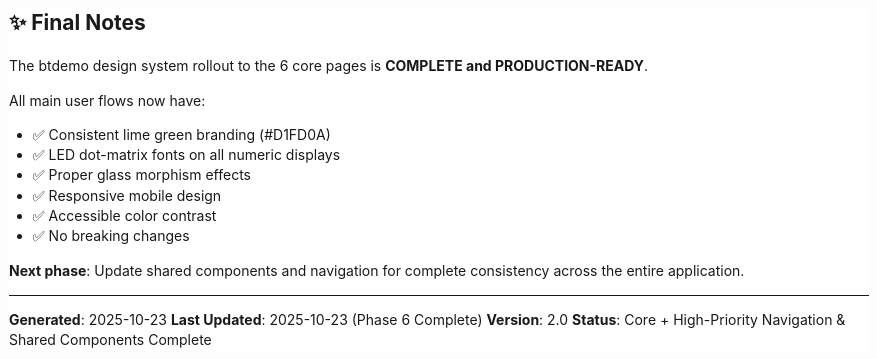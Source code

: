 
## ✨ Final Notes

The btdemo design system rollout to the 6 core pages is **COMPLETE and PRODUCTION-READY**.

All main user flows now have:
- ✅ Consistent lime green branding (#D1FD0A)
- ✅ LED dot-matrix fonts on all numeric displays
- ✅ Proper glass morphism effects
- ✅ Responsive mobile design
- ✅ Accessible color contrast
- ✅ No breaking changes

**Next phase**: Update shared components and navigation for complete consistency across the entire application.

---

**Generated**: 2025-10-23
**Last Updated**: 2025-10-23 (Phase 6 Complete)
**Version**: 2.0
**Status**: Core + High-Priority Navigation & Shared Components Complete
